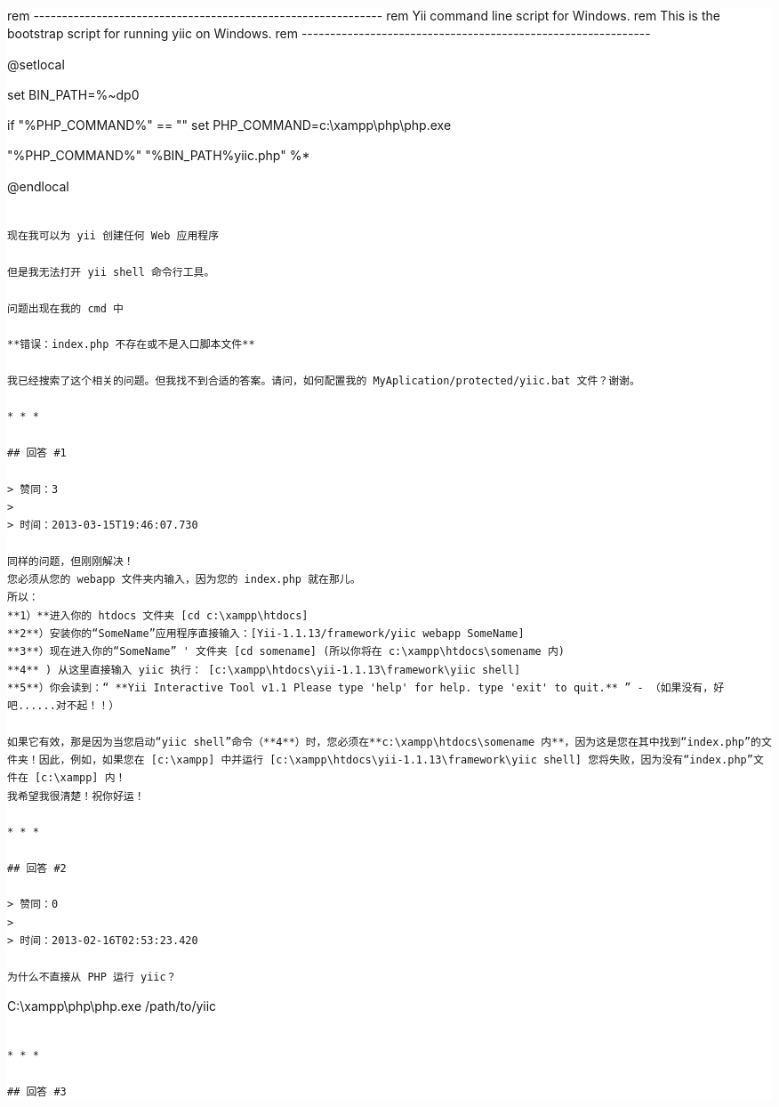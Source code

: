 rem -------------------------------------------------------------
rem  Yii command line script for Windows.
rem  This is the bootstrap script for running yiic on Windows.
rem -------------------------------------------------------------

@setlocal

set BIN_PATH=%~dp0

if "%PHP_COMMAND%" == "" set PHP_COMMAND=c:\xampp\php\php.exe

"%PHP_COMMAND%" "%BIN_PATH%yiic.php" %*

@endlocal 
```

现在我可以为 yii 创建任何 Web 应用程序

但是我无法打开 yii shell 命令行工具。

问题出现在我的 cmd 中

**错误：index.php 不存在或不是入口脚本文件**

我已经搜索了这个相关的问题。但我找不到合适的答案。请问，如何配置我的 MyAplication/protected/yiic.bat 文件？谢谢。

* * *

## 回答 #1

> 赞同：3
> 
> 时间：2013-03-15T19:46:07.730

同样的问题，但刚刚解决！
您必须从您的 webapp 文件夹内输入，因为您的 index.php 就在那儿。
所以：
**1）**进入你的 htdocs 文件夹 [cd c:\xampp\htdocs]
**2**）安装你的“SomeName”应用程序直接输入：[Yii-1.1.13/framework/yiic webapp SomeName]
**3**）现在进入你的“SomeName” ' 文件夹 [cd somename] (所以你将在 c:\xampp\htdocs\somename 内)
**4** ) 从这里直接输入 yiic 执行： [c:\xampp\htdocs\yii-1.1.13\framework\yiic shell]
**5**）你会读到：“ **Yii Interactive Tool v1.1 Please type 'help' for help. type 'exit' to quit.** ” - （如果没有，好吧......对不起！！）

如果它有效，那是因为当您启动“yiic shell”命令（**4**）时，您必须在**c:\xampp\htdocs\somename 内**，因为这是您在其中找到“index.php”的文件夹！因此，例如，如果您在 [c:\xampp] 中并运行 [c:\xampp\htdocs\yii-1.1.13\framework\yiic shell] 您将失败，因为没有“index.php”文件在 [c:\xampp] 内！
我希望我很清楚！祝你好运！

* * *

## 回答 #2

> 赞同：0
> 
> 时间：2013-02-16T02:53:23.420

为什么不直接从 PHP 运行 yiic？

```
C:\xampp\php\php.exe /path/to/yiic 
```

* * *

## 回答 #3
```